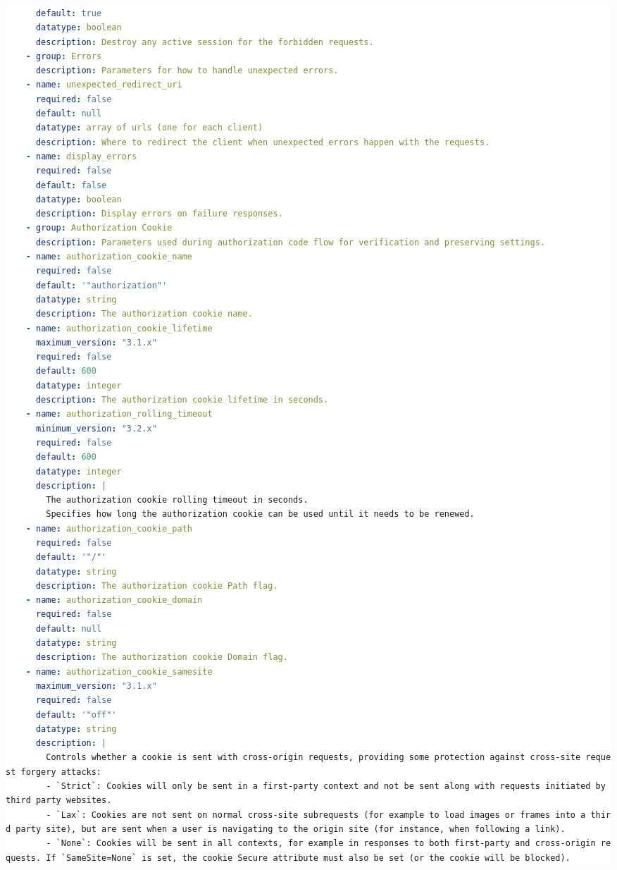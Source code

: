```yaml
      default: true
      datatype: boolean
      description: Destroy any active session for the forbidden requests.
    - group: Errors
      description: Parameters for how to handle unexpected errors.
    - name: unexpected_redirect_uri
      required: false
      default: null
      datatype: array of urls (one for each client)
      description: Where to redirect the client when unexpected errors happen with the requests.
    - name: display_errors
      required: false
      default: false
      datatype: boolean
      description: Display errors on failure responses.
    - group: Authorization Cookie
      description: Parameters used during authorization code flow for verification and preserving settings.
    - name: authorization_cookie_name
      required: false
      default: '"authorization"'
      datatype: string
      description: The authorization cookie name.
    - name: authorization_cookie_lifetime
      maximum_version: "3.1.x"
      required: false
      default: 600
      datatype: integer
      description: The authorization cookie lifetime in seconds.
    - name: authorization_rolling_timeout
      minimum_version: "3.2.x"
      required: false
      default: 600
      datatype: integer
      description: |
        The authorization cookie rolling timeout in seconds.
        Specifies how long the authorization cookie can be used until it needs to be renewed.
    - name: authorization_cookie_path
      required: false
      default: '"/"'
      datatype: string
      description: The authorization cookie Path flag.
    - name: authorization_cookie_domain
      required: false
      default: null
      datatype: string
      description: The authorization cookie Domain flag.
    - name: authorization_cookie_samesite
      maximum_version: "3.1.x"
      required: false
      default: '"off"'
      datatype: string
      description: |
        Controls whether a cookie is sent with cross-origin requests, providing some protection against cross-site request forgery attacks:
        - `Strict`: Cookies will only be sent in a first-party context and not be sent along with requests initiated by third party websites.
        - `Lax`: Cookies are not sent on normal cross-site subrequests (for example to load images or frames into a third party site), but are sent when a user is navigating to the origin site (for instance, when following a link).
        - `None`: Cookies will be sent in all contexts, for example in responses to both first-party and cross-origin requests. If `SameSite=None` is set, the cookie Secure attribute must also be set (or the cookie will be blocked).
```